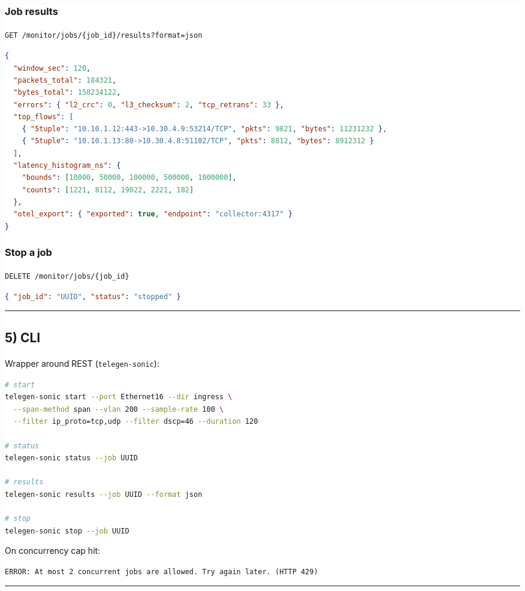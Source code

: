 ### Job results
`GET /monitor/jobs/{job_id}/results?format=json`
```json
{
  "window_sec": 120,
  "packets_total": 184321,
  "bytes_total": 158234122,
  "errors": { "l2_crc": 0, "l3_checksum": 2, "tcp_retrans": 33 },
  "top_flows": [
    { "5tuple": "10.10.1.12:443->10.30.4.9:53214/TCP", "pkts": 9821, "bytes": 11231232 },
    { "5tuple": "10.10.1.13:80->10.30.4.8:51102/TCP", "pkts": 8812, "bytes": 8912312 }
  ],
  "latency_histogram_ns": {
    "bounds": [10000, 50000, 100000, 500000, 1000000],
    "counts": [1221, 8112, 19022, 2221, 182]
  },
  "otel_export": { "exported": true, "endpoint": "collector:4317" }
}
```

### Stop a job
`DELETE /monitor/jobs/{job_id}`
```json
{ "job_id": "UUID", "status": "stopped" }
```

---

## 5) CLI

Wrapper around REST (`telegen-sonic`):

```bash
# start
telegen-sonic start --port Ethernet16 --dir ingress \
  --span-method span --vlan 200 --sample-rate 100 \
  --filter ip_proto=tcp,udp --filter dscp=46 --duration 120

# status
telegen-sonic status --job UUID

# results
telegen-sonic results --job UUID --format json

# stop
telegen-sonic stop --job UUID
```

On concurrency cap hit:
```
ERROR: At most 2 concurrent jobs are allowed. Try again later. (HTTP 429)
```

---